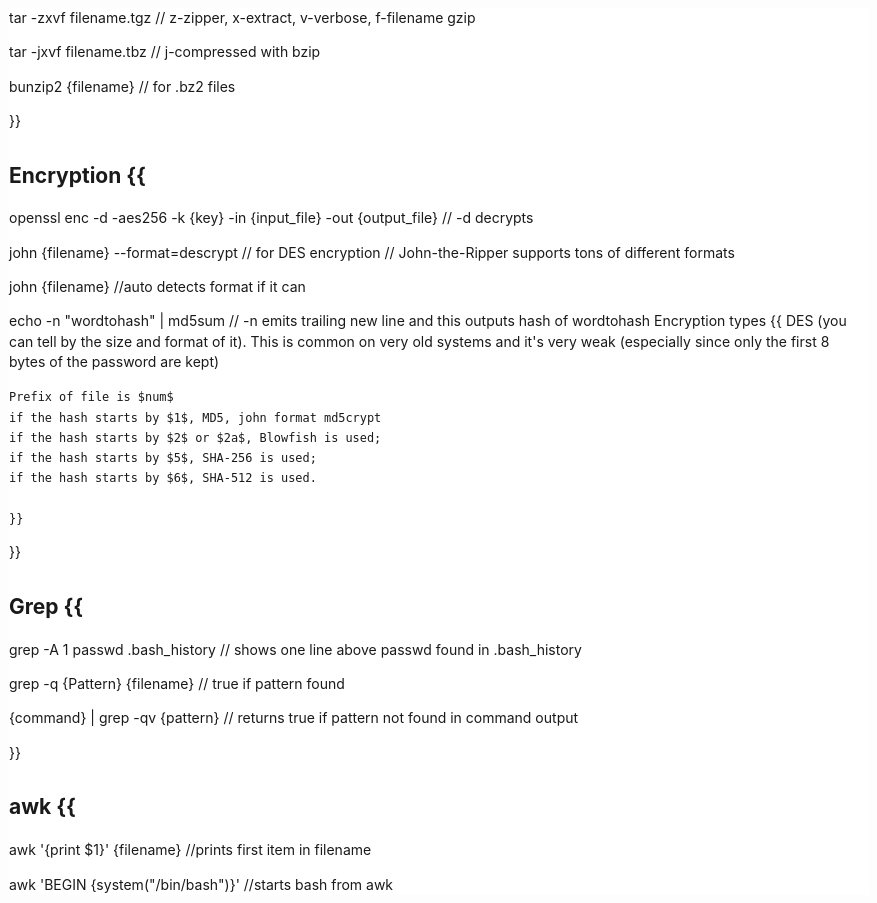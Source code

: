 tar -zxvf filename.tgz
// z-zipper, x-extract, v-verbose, f-filename    gzip

tar -jxvf filename.tbz
// j-compressed with bzip

bunzip2 {filename}
// for .bz2 files

}}
## Encryption {{
openssl enc -d -aes256 -k {key} -in {input_file} -out {output_file}
// -d decrypts

john {filename} --format=descrypt
// for DES encryption
// John-the-Ripper supports tons of different formats

john {filename}
//auto detects format if it can

echo -n "wordtohash" | md5sum
// -n emits trailing new line and this outputs hash of wordtohash
    Encryption types {{
    DES (you can tell by the size and format of it). This is common on very old systems and it's very weak (especially since only the first 8 bytes of the password are kept)

    Prefix of file is $num$
    if the hash starts by $1$, MD5, john format md5crypt
    if the hash starts by $2$ or $2a$, Blowfish is used;
    if the hash starts by $5$, SHA-256 is used;
    if the hash starts by $6$, SHA-512 is used.

    }}
}}
## Grep {{

grep -A 1 passwd .bash_history
// shows one line above passwd found in .bash_history

grep -q {Pattern} {filename}
// true if pattern found

{command} | grep -qv {pattern}
// returns true if pattern not found in command output

}}
## awk {{

awk '{print $1}' {filename}
//prints first item in filename

awk 'BEGIN {system("/bin/bash")}'
//starts bash from awk
